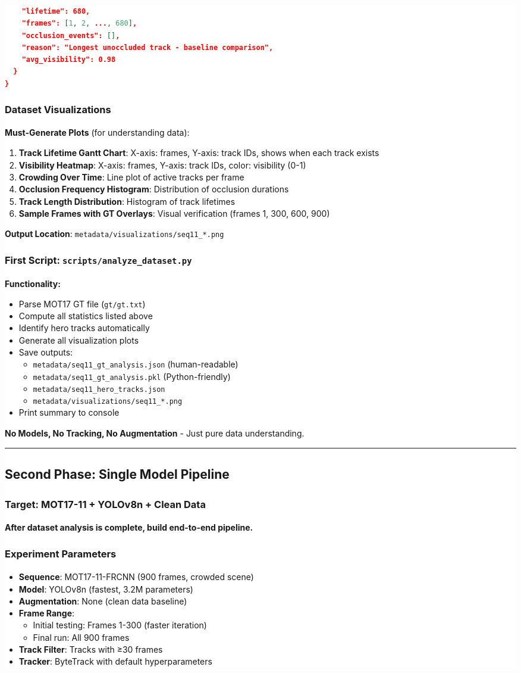 ```json
    "lifetime": 680,
    "frames": [1, 2, ..., 680],
    "occlusion_events": [],
    "reason": "Longest unoccluded track - baseline comparison",
    "avg_visibility": 0.98
  }
}
```

### Dataset Visualizations

**Must-Generate Plots** (for understanding data):

1. **Track Lifetime Gantt Chart**: X-axis: frames, Y-axis: track IDs, shows when each track exists
2. **Visibility Heatmap**: X-axis: frames, Y-axis: track IDs, color: visibility (0-1)
3. **Crowding Over Time**: Line plot of active tracks per frame
4. **Occlusion Frequency Histogram**: Distribution of occlusion durations
5. **Track Length Distribution**: Histogram of track lifetimes
6. **Sample Frames with GT Overlays**: Visual verification (frames 1, 300, 600, 900)

**Output Location**: `metadata/visualizations/seq11_*.png`

### First Script: `scripts/analyze_dataset.py`

**Functionality:**
- Parse MOT17 GT file (`gt/gt.txt`)
- Compute all statistics listed above
- Identify hero tracks automatically
- Generate all visualization plots
- Save outputs:
  - `metadata/seq11_gt_analysis.json` (human-readable)
  - `metadata/seq11_gt_analysis.pkl` (Python-friendly)
  - `metadata/seq11_hero_tracks.json`
  - `metadata/visualizations/seq11_*.png`
- Print summary to console

**No Models, No Tracking, No Augmentation** - Just pure data understanding.

---

## Second Phase: Single Model Pipeline

### Target: MOT17-11 + YOLOv8n + Clean Data

**After dataset analysis is complete, build end-to-end pipeline.**

### Experiment Parameters

- **Sequence**: MOT17-11-FRCNN (900 frames, crowded scene)
- **Model**: YOLOv8n (fastest, 3.2M parameters)
- **Augmentation**: None (clean data baseline)
- **Frame Range**:
  - Initial testing: Frames 1-300 (faster iteration)
  - Final run: All 900 frames
- **Track Filter**: Tracks with ≥30 frames
- **Tracker**: ByteTrack with default hyperparameters
